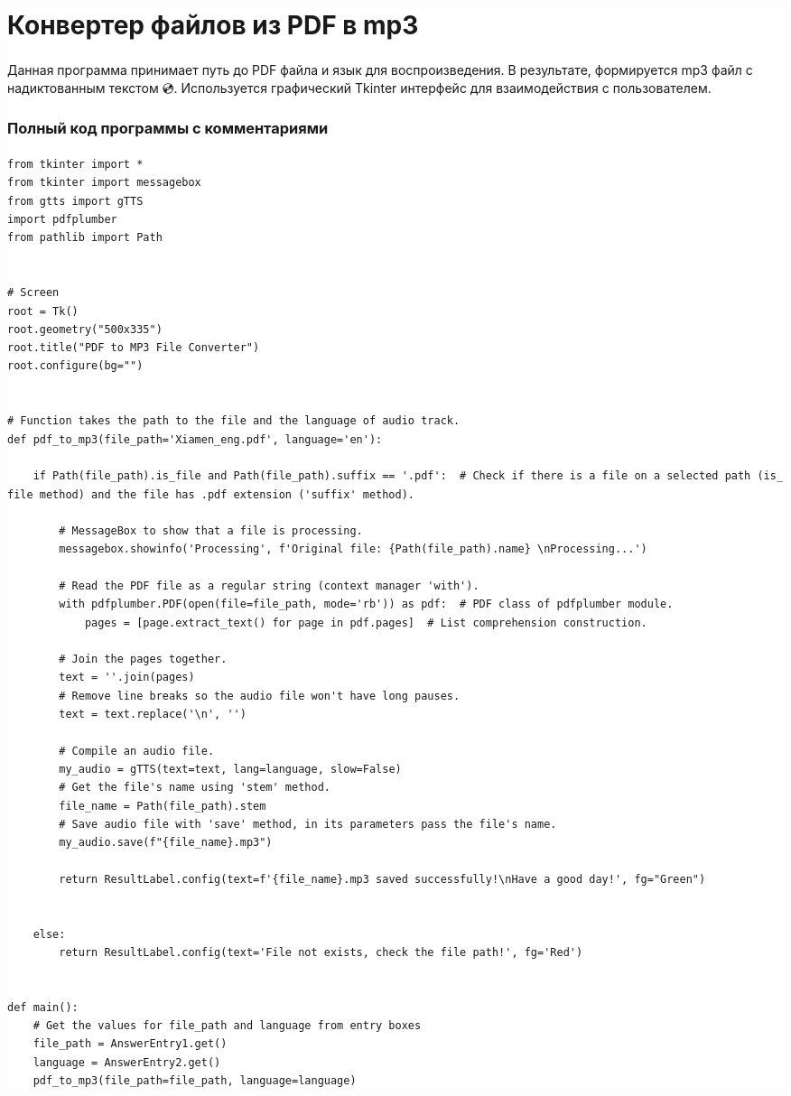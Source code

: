 <a id="anchor"></a>
# Конвертер файлов из PDF в mp3 

Данная программа принимает путь до PDF файла и язык для воспроизведения. В результате, формируется mp3 файл с надиктованным текстом :cd:. Используется графический Tkinter интерфейс для взаимодействия с пользователем.


### Полный код программы с комментариями
```
from tkinter import *
from tkinter import messagebox
from gtts import gTTS
import pdfplumber
from pathlib import Path


# Screen
root = Tk()
root.geometry("500x335")
root.title("PDF to MP3 File Converter")
root.configure(bg="")


# Function takes the path to the file and the language of audio track.
def pdf_to_mp3(file_path='Xiamen_eng.pdf', language='en'):
    
    if Path(file_path).is_file and Path(file_path).suffix == '.pdf':  # Check if there is a file on a selected path (is_file method) and the file has .pdf extension ('suffix' method).

        # MessageBox to show that a file is processing.
        messagebox.showinfo('Processing', f'Original file: {Path(file_path).name} \nProcessing...')

        # Read the PDF file as a regular string (context manager 'with').
        with pdfplumber.PDF(open(file=file_path, mode='rb')) as pdf:  # PDF class of pdfplumber module.
            pages = [page.extract_text() for page in pdf.pages]  # List comprehension construction.
        
        # Join the pages together.
        text = ''.join(pages)
        # Remove line breaks so the audio file won't have long pauses.
        text = text.replace('\n', '')

        # Compile an audio file.
        my_audio = gTTS(text=text, lang=language, slow=False)
        # Get the file's name using 'stem' method.
        file_name = Path(file_path).stem
        # Save audio file with 'save' method, in its parameters pass the file's name.
        my_audio.save(f"{file_name}.mp3")

        return ResultLabel.config(text=f'{file_name}.mp3 saved successfully!\nHave a good day!', fg="Green")


    else:
        return ResultLabel.config(text='File not exists, check the file path!', fg='Red')
        

def main():
    # Get the values for file_path and language from entry boxes
    file_path = AnswerEntry1.get()
    language = AnswerEntry2.get()
    pdf_to_mp3(file_path=file_path, language=language)
```